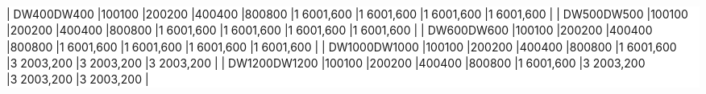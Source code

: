 | <span data-ttu-id="2db72-309">DW400</span><span class="sxs-lookup"><span data-stu-id="2db72-309">DW400</span></span> |<span data-ttu-id="2db72-310">100</span><span class="sxs-lookup"><span data-stu-id="2db72-310">100</span></span> |<span data-ttu-id="2db72-311">200</span><span class="sxs-lookup"><span data-stu-id="2db72-311">200</span></span> |<span data-ttu-id="2db72-312">400</span><span class="sxs-lookup"><span data-stu-id="2db72-312">400</span></span> |<span data-ttu-id="2db72-313">800</span><span class="sxs-lookup"><span data-stu-id="2db72-313">800</span></span> |<span data-ttu-id="2db72-314">1 600</span><span class="sxs-lookup"><span data-stu-id="2db72-314">1,600</span></span> |<span data-ttu-id="2db72-315">1 600</span><span class="sxs-lookup"><span data-stu-id="2db72-315">1,600</span></span> |<span data-ttu-id="2db72-316">1 600</span><span class="sxs-lookup"><span data-stu-id="2db72-316">1,600</span></span> |<span data-ttu-id="2db72-317">1 600</span><span class="sxs-lookup"><span data-stu-id="2db72-317">1,600</span></span> |
| <span data-ttu-id="2db72-318">DW500</span><span class="sxs-lookup"><span data-stu-id="2db72-318">DW500</span></span> |<span data-ttu-id="2db72-319">100</span><span class="sxs-lookup"><span data-stu-id="2db72-319">100</span></span> |<span data-ttu-id="2db72-320">200</span><span class="sxs-lookup"><span data-stu-id="2db72-320">200</span></span> |<span data-ttu-id="2db72-321">400</span><span class="sxs-lookup"><span data-stu-id="2db72-321">400</span></span> |<span data-ttu-id="2db72-322">800</span><span class="sxs-lookup"><span data-stu-id="2db72-322">800</span></span> |<span data-ttu-id="2db72-323">1 600</span><span class="sxs-lookup"><span data-stu-id="2db72-323">1,600</span></span> |<span data-ttu-id="2db72-324">1 600</span><span class="sxs-lookup"><span data-stu-id="2db72-324">1,600</span></span> |<span data-ttu-id="2db72-325">1 600</span><span class="sxs-lookup"><span data-stu-id="2db72-325">1,600</span></span> |<span data-ttu-id="2db72-326">1 600</span><span class="sxs-lookup"><span data-stu-id="2db72-326">1,600</span></span> |
| <span data-ttu-id="2db72-327">DW600</span><span class="sxs-lookup"><span data-stu-id="2db72-327">DW600</span></span> |<span data-ttu-id="2db72-328">100</span><span class="sxs-lookup"><span data-stu-id="2db72-328">100</span></span> |<span data-ttu-id="2db72-329">200</span><span class="sxs-lookup"><span data-stu-id="2db72-329">200</span></span> |<span data-ttu-id="2db72-330">400</span><span class="sxs-lookup"><span data-stu-id="2db72-330">400</span></span> |<span data-ttu-id="2db72-331">800</span><span class="sxs-lookup"><span data-stu-id="2db72-331">800</span></span> |<span data-ttu-id="2db72-332">1 600</span><span class="sxs-lookup"><span data-stu-id="2db72-332">1,600</span></span> |<span data-ttu-id="2db72-333">1 600</span><span class="sxs-lookup"><span data-stu-id="2db72-333">1,600</span></span> |<span data-ttu-id="2db72-334">1 600</span><span class="sxs-lookup"><span data-stu-id="2db72-334">1,600</span></span> |<span data-ttu-id="2db72-335">1 600</span><span class="sxs-lookup"><span data-stu-id="2db72-335">1,600</span></span> |
| <span data-ttu-id="2db72-336">DW1000</span><span class="sxs-lookup"><span data-stu-id="2db72-336">DW1000</span></span> |<span data-ttu-id="2db72-337">100</span><span class="sxs-lookup"><span data-stu-id="2db72-337">100</span></span> |<span data-ttu-id="2db72-338">200</span><span class="sxs-lookup"><span data-stu-id="2db72-338">200</span></span> |<span data-ttu-id="2db72-339">400</span><span class="sxs-lookup"><span data-stu-id="2db72-339">400</span></span> |<span data-ttu-id="2db72-340">800</span><span class="sxs-lookup"><span data-stu-id="2db72-340">800</span></span> |<span data-ttu-id="2db72-341">1 600</span><span class="sxs-lookup"><span data-stu-id="2db72-341">1,600</span></span> |<span data-ttu-id="2db72-342">3 200</span><span class="sxs-lookup"><span data-stu-id="2db72-342">3,200</span></span> |<span data-ttu-id="2db72-343">3 200</span><span class="sxs-lookup"><span data-stu-id="2db72-343">3,200</span></span> |<span data-ttu-id="2db72-344">3 200</span><span class="sxs-lookup"><span data-stu-id="2db72-344">3,200</span></span> |
| <span data-ttu-id="2db72-345">DW1200</span><span class="sxs-lookup"><span data-stu-id="2db72-345">DW1200</span></span> |<span data-ttu-id="2db72-346">100</span><span class="sxs-lookup"><span data-stu-id="2db72-346">100</span></span> |<span data-ttu-id="2db72-347">200</span><span class="sxs-lookup"><span data-stu-id="2db72-347">200</span></span> |<span data-ttu-id="2db72-348">400</span><span class="sxs-lookup"><span data-stu-id="2db72-348">400</span></span> |<span data-ttu-id="2db72-349">800</span><span class="sxs-lookup"><span data-stu-id="2db72-349">800</span></span> |<span data-ttu-id="2db72-350">1 600</span><span class="sxs-lookup"><span data-stu-id="2db72-350">1,600</span></span> |<span data-ttu-id="2db72-351">3 200</span><span class="sxs-lookup"><span data-stu-id="2db72-351">3,200</span></span> |<span data-ttu-id="2db72-352">3 200</span><span class="sxs-lookup"><span data-stu-id="2db72-352">3,200</span></span> |<span data-ttu-id="2db72-353">3 200</span><span class="sxs-lookup"><span data-stu-id="2db72-353">3,200</span></span> |